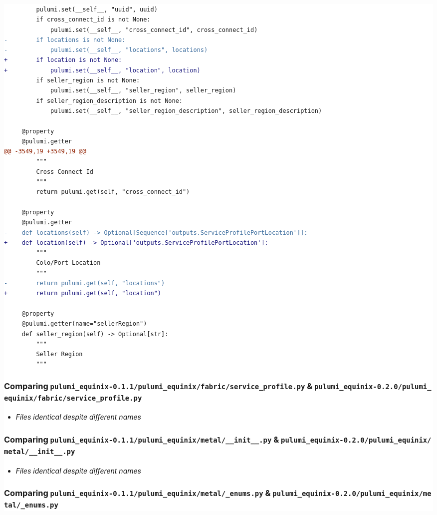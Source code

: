 ```diff
         pulumi.set(__self__, "uuid", uuid)
         if cross_connect_id is not None:
             pulumi.set(__self__, "cross_connect_id", cross_connect_id)
-        if locations is not None:
-            pulumi.set(__self__, "locations", locations)
+        if location is not None:
+            pulumi.set(__self__, "location", location)
         if seller_region is not None:
             pulumi.set(__self__, "seller_region", seller_region)
         if seller_region_description is not None:
             pulumi.set(__self__, "seller_region_description", seller_region_description)
 
     @property
     @pulumi.getter
@@ -3549,19 +3549,19 @@
         """
         Cross Connect Id
         """
         return pulumi.get(self, "cross_connect_id")
 
     @property
     @pulumi.getter
-    def locations(self) -> Optional[Sequence['outputs.ServiceProfilePortLocation']]:
+    def location(self) -> Optional['outputs.ServiceProfilePortLocation']:
         """
         Colo/Port Location
         """
-        return pulumi.get(self, "locations")
+        return pulumi.get(self, "location")
 
     @property
     @pulumi.getter(name="sellerRegion")
     def seller_region(self) -> Optional[str]:
         """
         Seller Region
         """
```

### Comparing `pulumi_equinix-0.1.1/pulumi_equinix/fabric/service_profile.py` & `pulumi_equinix-0.2.0/pulumi_equinix/fabric/service_profile.py`

 * *Files identical despite different names*

### Comparing `pulumi_equinix-0.1.1/pulumi_equinix/metal/__init__.py` & `pulumi_equinix-0.2.0/pulumi_equinix/metal/__init__.py`

 * *Files identical despite different names*

### Comparing `pulumi_equinix-0.1.1/pulumi_equinix/metal/_enums.py` & `pulumi_equinix-0.2.0/pulumi_equinix/metal/_enums.py`
